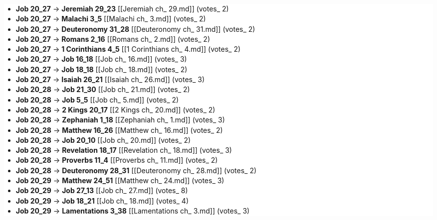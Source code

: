- **Job 20_27** → **Jeremiah 29_23** [[Jeremiah ch_ 29.md]] (votes_ 2)
- **Job 20_27** → **Malachi 3_5** [[Malachi ch_ 3.md]] (votes_ 2)
- **Job 20_27** → **Deuteronomy 31_28** [[Deuteronomy ch_ 31.md]] (votes_ 2)
- **Job 20_27** → **Romans 2_16** [[Romans ch_ 2.md]] (votes_ 2)
- **Job 20_27** → **1 Corinthians 4_5** [[1 Corinthians ch_ 4.md]] (votes_ 2)
- **Job 20_27** → **Job 16_18** [[Job ch_ 16.md]] (votes_ 3)
- **Job 20_27** → **Job 18_18** [[Job ch_ 18.md]] (votes_ 2)
- **Job 20_27** → **Isaiah 26_21** [[Isaiah ch_ 26.md]] (votes_ 3)
- **Job 20_28** → **Job 21_30** [[Job ch_ 21.md]] (votes_ 2)
- **Job 20_28** → **Job 5_5** [[Job ch_ 5.md]] (votes_ 2)
- **Job 20_28** → **2 Kings 20_17** [[2 Kings ch_ 20.md]] (votes_ 2)
- **Job 20_28** → **Zephaniah 1_18** [[Zephaniah ch_ 1.md]] (votes_ 3)
- **Job 20_28** → **Matthew 16_26** [[Matthew ch_ 16.md]] (votes_ 2)
- **Job 20_28** → **Job 20_10** [[Job ch_ 20.md]] (votes_ 2)
- **Job 20_28** → **Revelation 18_17** [[Revelation ch_ 18.md]] (votes_ 3)
- **Job 20_28** → **Proverbs 11_4** [[Proverbs ch_ 11.md]] (votes_ 2)
- **Job 20_28** → **Deuteronomy 28_31** [[Deuteronomy ch_ 28.md]] (votes_ 2)
- **Job 20_29** → **Matthew 24_51** [[Matthew ch_ 24.md]] (votes_ 3)
- **Job 20_29** → **Job 27_13** [[Job ch_ 27.md]] (votes_ 8)
- **Job 20_29** → **Job 18_21** [[Job ch_ 18.md]] (votes_ 4)
- **Job 20_29** → **Lamentations 3_38** [[Lamentations ch_ 3.md]] (votes_ 3)
